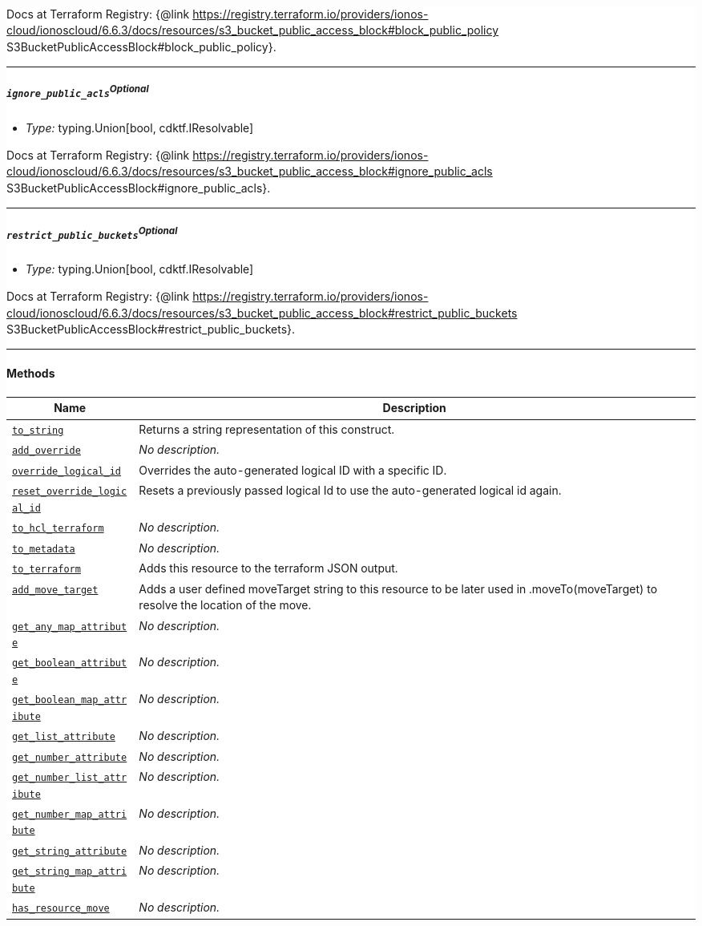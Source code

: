 Docs at Terraform Registry: {@link https://registry.terraform.io/providers/ionos-cloud/ionoscloud/6.6.3/docs/resources/s3_bucket_public_access_block#block_public_policy S3BucketPublicAccessBlock#block_public_policy}.

---

##### `ignore_public_acls`<sup>Optional</sup> <a name="ignore_public_acls" id="@cdktf/provider-ionoscloud.s3BucketPublicAccessBlock.S3BucketPublicAccessBlock.Initializer.parameter.ignorePublicAcls"></a>

- *Type:* typing.Union[bool, cdktf.IResolvable]

Docs at Terraform Registry: {@link https://registry.terraform.io/providers/ionos-cloud/ionoscloud/6.6.3/docs/resources/s3_bucket_public_access_block#ignore_public_acls S3BucketPublicAccessBlock#ignore_public_acls}.

---

##### `restrict_public_buckets`<sup>Optional</sup> <a name="restrict_public_buckets" id="@cdktf/provider-ionoscloud.s3BucketPublicAccessBlock.S3BucketPublicAccessBlock.Initializer.parameter.restrictPublicBuckets"></a>

- *Type:* typing.Union[bool, cdktf.IResolvable]

Docs at Terraform Registry: {@link https://registry.terraform.io/providers/ionos-cloud/ionoscloud/6.6.3/docs/resources/s3_bucket_public_access_block#restrict_public_buckets S3BucketPublicAccessBlock#restrict_public_buckets}.

---

#### Methods <a name="Methods" id="Methods"></a>

| **Name** | **Description** |
| --- | --- |
| <code><a href="#@cdktf/provider-ionoscloud.s3BucketPublicAccessBlock.S3BucketPublicAccessBlock.toString">to_string</a></code> | Returns a string representation of this construct. |
| <code><a href="#@cdktf/provider-ionoscloud.s3BucketPublicAccessBlock.S3BucketPublicAccessBlock.addOverride">add_override</a></code> | *No description.* |
| <code><a href="#@cdktf/provider-ionoscloud.s3BucketPublicAccessBlock.S3BucketPublicAccessBlock.overrideLogicalId">override_logical_id</a></code> | Overrides the auto-generated logical ID with a specific ID. |
| <code><a href="#@cdktf/provider-ionoscloud.s3BucketPublicAccessBlock.S3BucketPublicAccessBlock.resetOverrideLogicalId">reset_override_logical_id</a></code> | Resets a previously passed logical Id to use the auto-generated logical id again. |
| <code><a href="#@cdktf/provider-ionoscloud.s3BucketPublicAccessBlock.S3BucketPublicAccessBlock.toHclTerraform">to_hcl_terraform</a></code> | *No description.* |
| <code><a href="#@cdktf/provider-ionoscloud.s3BucketPublicAccessBlock.S3BucketPublicAccessBlock.toMetadata">to_metadata</a></code> | *No description.* |
| <code><a href="#@cdktf/provider-ionoscloud.s3BucketPublicAccessBlock.S3BucketPublicAccessBlock.toTerraform">to_terraform</a></code> | Adds this resource to the terraform JSON output. |
| <code><a href="#@cdktf/provider-ionoscloud.s3BucketPublicAccessBlock.S3BucketPublicAccessBlock.addMoveTarget">add_move_target</a></code> | Adds a user defined moveTarget string to this resource to be later used in .moveTo(moveTarget) to resolve the location of the move. |
| <code><a href="#@cdktf/provider-ionoscloud.s3BucketPublicAccessBlock.S3BucketPublicAccessBlock.getAnyMapAttribute">get_any_map_attribute</a></code> | *No description.* |
| <code><a href="#@cdktf/provider-ionoscloud.s3BucketPublicAccessBlock.S3BucketPublicAccessBlock.getBooleanAttribute">get_boolean_attribute</a></code> | *No description.* |
| <code><a href="#@cdktf/provider-ionoscloud.s3BucketPublicAccessBlock.S3BucketPublicAccessBlock.getBooleanMapAttribute">get_boolean_map_attribute</a></code> | *No description.* |
| <code><a href="#@cdktf/provider-ionoscloud.s3BucketPublicAccessBlock.S3BucketPublicAccessBlock.getListAttribute">get_list_attribute</a></code> | *No description.* |
| <code><a href="#@cdktf/provider-ionoscloud.s3BucketPublicAccessBlock.S3BucketPublicAccessBlock.getNumberAttribute">get_number_attribute</a></code> | *No description.* |
| <code><a href="#@cdktf/provider-ionoscloud.s3BucketPublicAccessBlock.S3BucketPublicAccessBlock.getNumberListAttribute">get_number_list_attribute</a></code> | *No description.* |
| <code><a href="#@cdktf/provider-ionoscloud.s3BucketPublicAccessBlock.S3BucketPublicAccessBlock.getNumberMapAttribute">get_number_map_attribute</a></code> | *No description.* |
| <code><a href="#@cdktf/provider-ionoscloud.s3BucketPublicAccessBlock.S3BucketPublicAccessBlock.getStringAttribute">get_string_attribute</a></code> | *No description.* |
| <code><a href="#@cdktf/provider-ionoscloud.s3BucketPublicAccessBlock.S3BucketPublicAccessBlock.getStringMapAttribute">get_string_map_attribute</a></code> | *No description.* |
| <code><a href="#@cdktf/provider-ionoscloud.s3BucketPublicAccessBlock.S3BucketPublicAccessBlock.hasResourceMove">has_resource_move</a></code> | *No description.* |